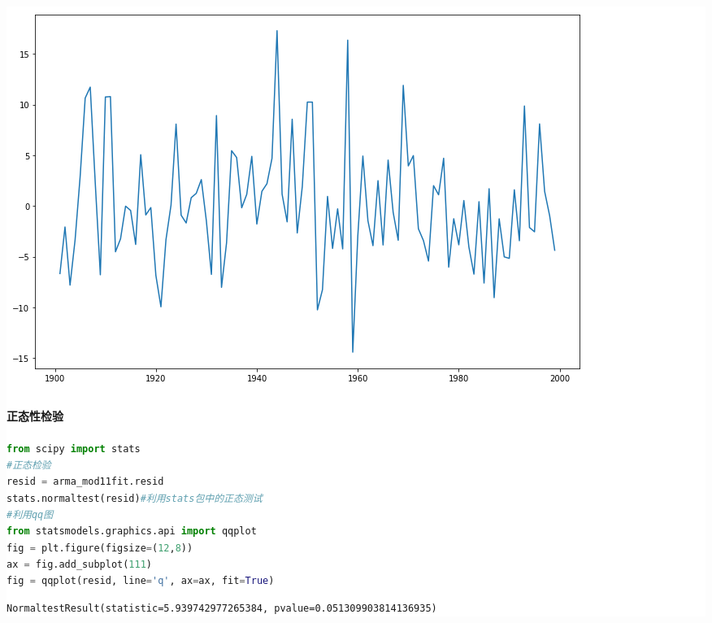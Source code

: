 ![](./static/image/机器学习/output_49_1.png)

#### 正态性检验

```python
from scipy import stats
#正态检验
resid = arma_mod11fit.resid
stats.normaltest(resid)#利用stats包中的正态测试
#利用qq图
from statsmodels.graphics.api import qqplot
fig = plt.figure(figsize=(12,8))
ax = fig.add_subplot(111)
fig = qqplot(resid, line='q', ax=ax, fit=True)
```

    NormaltestResult(statistic=5.939742977265384, pvalue=0.051309903814136935)
